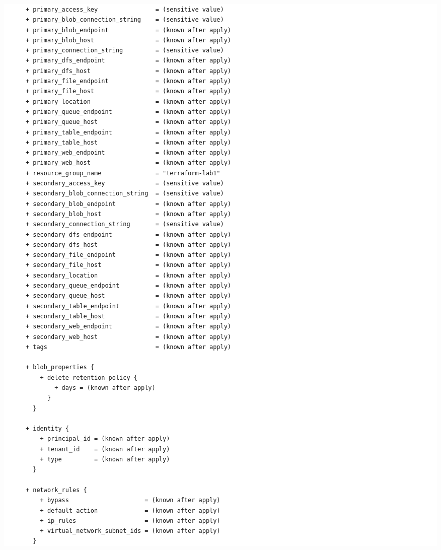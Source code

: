           + primary_access_key                = (sensitive value)
          + primary_blob_connection_string    = (sensitive value)
          + primary_blob_endpoint             = (known after apply)
          + primary_blob_host                 = (known after apply)
          + primary_connection_string         = (sensitive value)
          + primary_dfs_endpoint              = (known after apply)
          + primary_dfs_host                  = (known after apply)
          + primary_file_endpoint             = (known after apply)
          + primary_file_host                 = (known after apply)
          + primary_location                  = (known after apply)
          + primary_queue_endpoint            = (known after apply)
          + primary_queue_host                = (known after apply)
          + primary_table_endpoint            = (known after apply)
          + primary_table_host                = (known after apply)
          + primary_web_endpoint              = (known after apply)
          + primary_web_host                  = (known after apply)
          + resource_group_name               = "terraform-lab1"
          + secondary_access_key              = (sensitive value)
          + secondary_blob_connection_string  = (sensitive value)
          + secondary_blob_endpoint           = (known after apply)
          + secondary_blob_host               = (known after apply)
          + secondary_connection_string       = (sensitive value)
          + secondary_dfs_endpoint            = (known after apply)
          + secondary_dfs_host                = (known after apply)
          + secondary_file_endpoint           = (known after apply)
          + secondary_file_host               = (known after apply)
          + secondary_location                = (known after apply)
          + secondary_queue_endpoint          = (known after apply)
          + secondary_queue_host              = (known after apply)
          + secondary_table_endpoint          = (known after apply)
          + secondary_table_host              = (known after apply)
          + secondary_web_endpoint            = (known after apply)
          + secondary_web_host                = (known after apply)
          + tags                              = (known after apply)

          + blob_properties {
              + delete_retention_policy {
                  + days = (known after apply)
                }
            }

          + identity {
              + principal_id = (known after apply)
              + tenant_id    = (known after apply)
              + type         = (known after apply)
            }

          + network_rules {
              + bypass                     = (known after apply)
              + default_action             = (known after apply)
              + ip_rules                   = (known after apply)
              + virtual_network_subnet_ids = (known after apply)
            }
